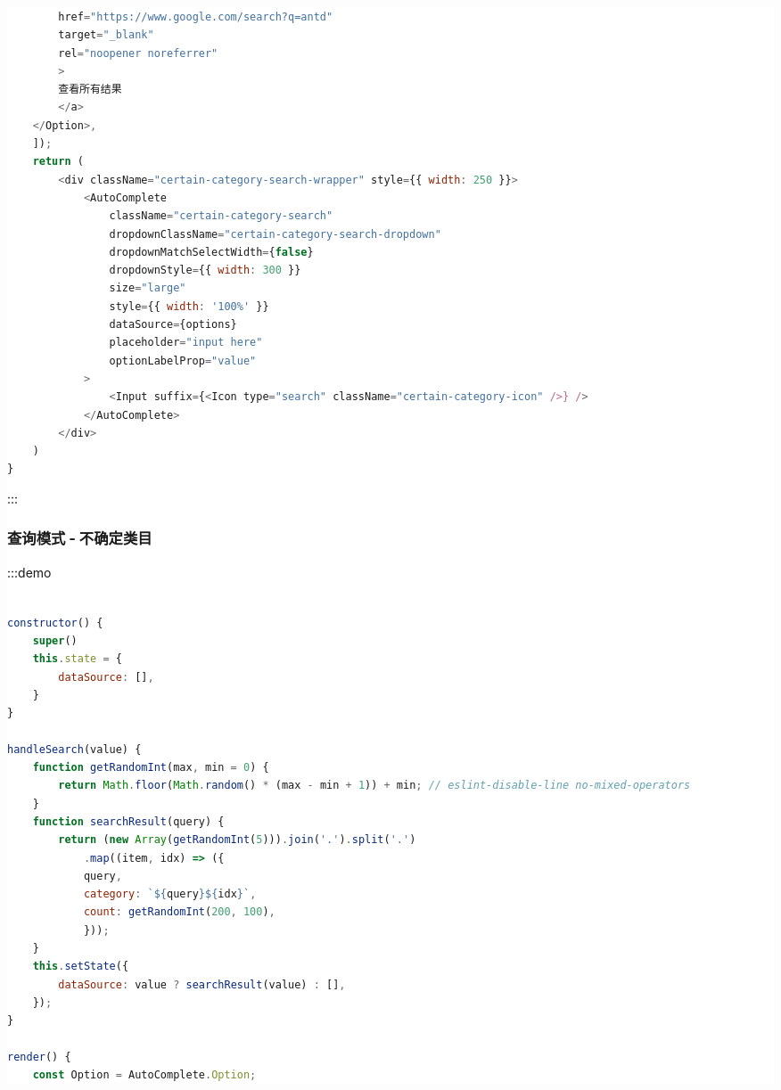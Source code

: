 ```js
        href="https://www.google.com/search?q=antd"
        target="_blank"
        rel="noopener noreferrer"
        >
        查看所有结果
        </a>
    </Option>,
    ]);
    return (
        <div className="certain-category-search-wrapper" style={{ width: 250 }}>
            <AutoComplete
                className="certain-category-search"
                dropdownClassName="certain-category-search-dropdown"
                dropdownMatchSelectWidth={false}
                dropdownStyle={{ width: 300 }}
                size="large"
                style={{ width: '100%' }}
                dataSource={options}
                placeholder="input here"
                optionLabelProp="value"
            >
                <Input suffix={<Icon type="search" className="certain-category-icon" />} />
            </AutoComplete>
        </div>
    )
}
```
:::



### 查询模式 - 不确定类目

:::demo
```js

constructor() {
    super()
    this.state = {
        dataSource: [],
    }
}

handleSearch(value) {
    function getRandomInt(max, min = 0) {
        return Math.floor(Math.random() * (max - min + 1)) + min; // eslint-disable-line no-mixed-operators
    }
    function searchResult(query) {
        return (new Array(getRandomInt(5))).join('.').split('.')
            .map((item, idx) => ({
            query,
            category: `${query}${idx}`,
            count: getRandomInt(200, 100),
            }));
    }
    this.setState({
        dataSource: value ? searchResult(value) : [],
    });
}

render() {
    const Option = AutoComplete.Option;

```